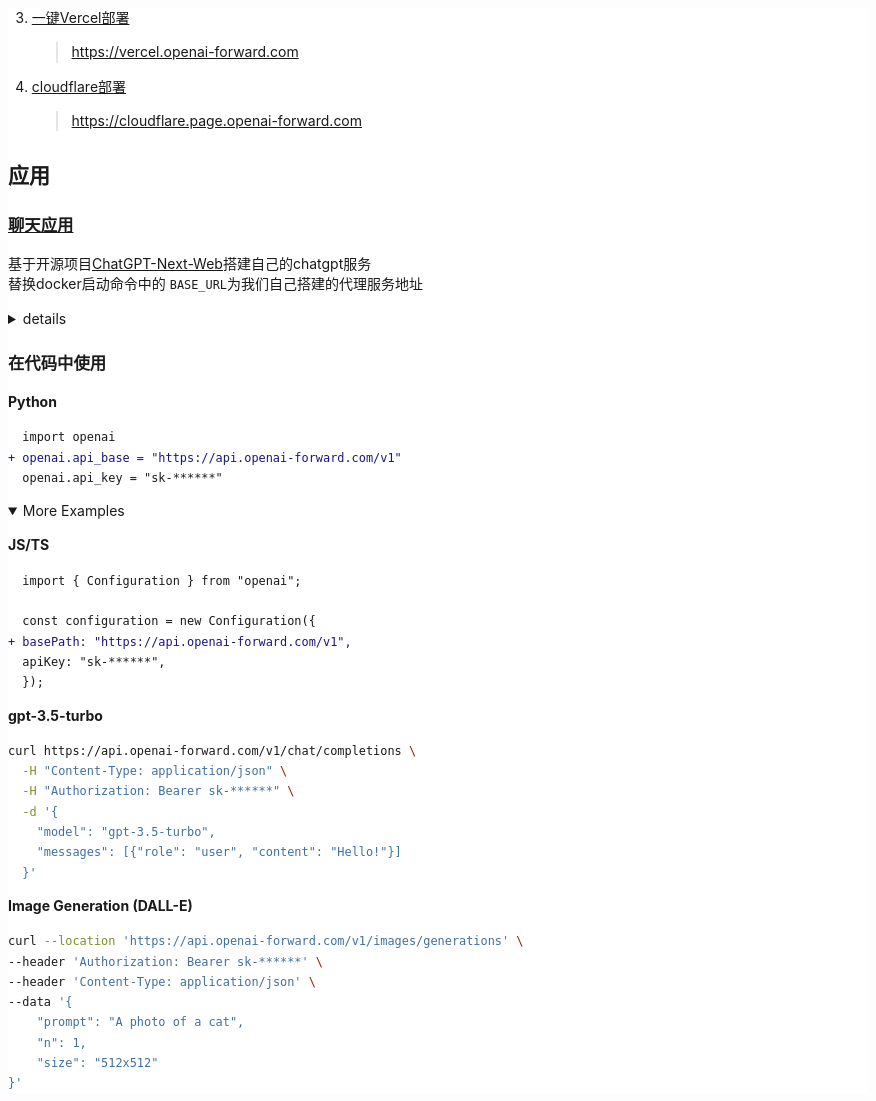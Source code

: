 3. [一键Vercel部署](deploy.md#vercel-一键部署)
   > https://vercel.openai-forward.com
4. [cloudflare部署](deploy.md#cloudflare-部署) 
   > https://cloudflare.page.openai-forward.com

## 应用

### [聊天应用](https://chat.beidongjiedeguang.top)

基于开源项目[ChatGPT-Next-Web](https://github.com/Yidadaa/ChatGPT-Next-Web)搭建自己的chatgpt服务  
替换docker启动命令中的 `BASE_URL`为我们自己搭建的代理服务地址


<details ><summary> details</summary></details>

### 在代码中使用

**Python**

```diff
  import openai
+ openai.api_base = "https://api.openai-forward.com/v1"
  openai.api_key = "sk-******"
```

<details open>
  <summary>More Examples</summary>

**JS/TS**

```diff
  import { Configuration } from "openai";
  
  const configuration = new Configuration({
+ basePath: "https://api.openai-forward.com/v1",
  apiKey: "sk-******",
  });
```

**gpt-3.5-turbo**

```bash
curl https://api.openai-forward.com/v1/chat/completions \
  -H "Content-Type: application/json" \
  -H "Authorization: Bearer sk-******" \
  -d '{
    "model": "gpt-3.5-turbo",
    "messages": [{"role": "user", "content": "Hello!"}]
  }'
```

**Image Generation (DALL-E)**

```bash
curl --location 'https://api.openai-forward.com/v1/images/generations' \
--header 'Authorization: Bearer sk-******' \
--header 'Content-Type: application/json' \
--data '{
    "prompt": "A photo of a cat",
    "n": 1,
    "size": "512x512"
}'
```
